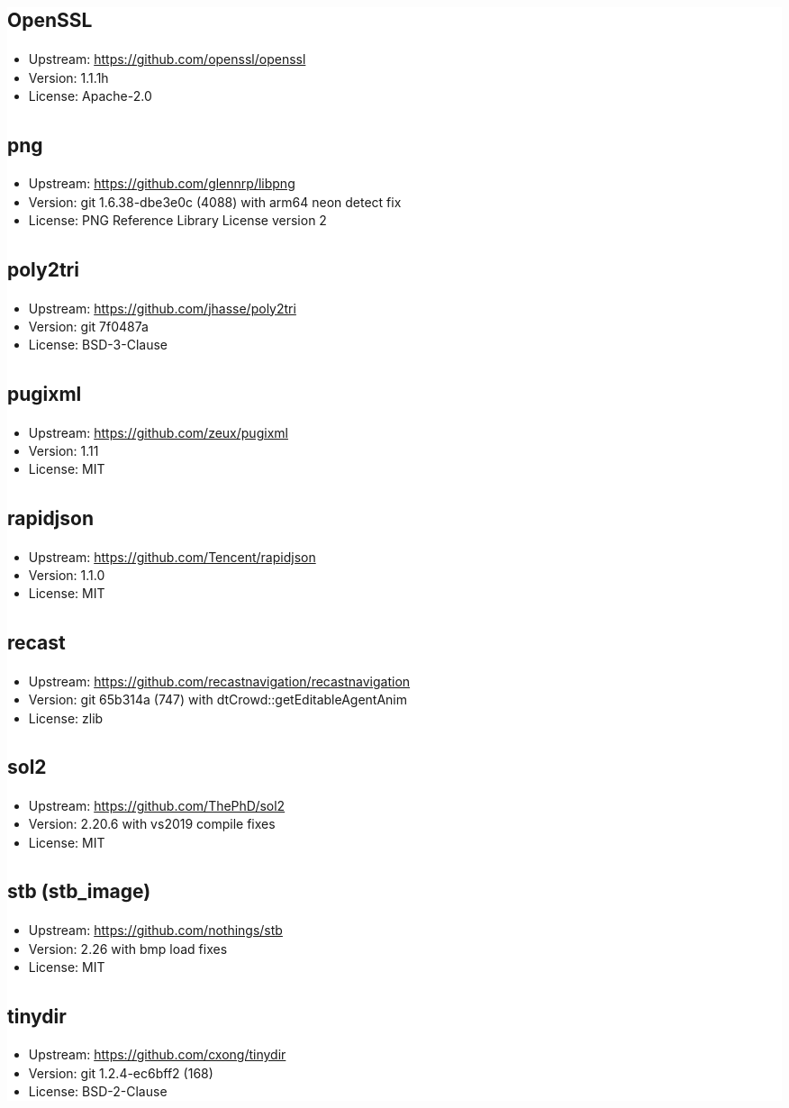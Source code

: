 ## OpenSSL
- Upstream: https://github.com/openssl/openssl
- Version: 1.1.1h
- License: Apache-2.0

## png
- Upstream: https://github.com/glennrp/libpng
- Version: git 1.6.38-dbe3e0c (4088) with arm64 neon detect fix
- License: PNG Reference Library License version 2

## poly2tri
- Upstream: https://github.com/jhasse/poly2tri
- Version: git 7f0487a
- License: BSD-3-Clause

## pugixml
- Upstream: https://github.com/zeux/pugixml
- Version: 1.11
- License: MIT

## rapidjson
- Upstream: https://github.com/Tencent/rapidjson
- Version: 1.1.0
- License: MIT

## recast
- Upstream: https://github.com/recastnavigation/recastnavigation
- Version: git 65b314a (747) with dtCrowd::getEditableAgentAnim
- License: zlib

## sol2
- Upstream: https://github.com/ThePhD/sol2
- Version: 2.20.6 with vs2019 compile fixes
- License: MIT

## stb (stb_image)
- Upstream: https://github.com/nothings/stb
- Version: 2.26 with bmp load fixes
- License: MIT

## tinydir
- Upstream: https://github.com/cxong/tinydir
- Version: git 1.2.4-ec6bff2 (168)
- License: BSD-2-Clause
